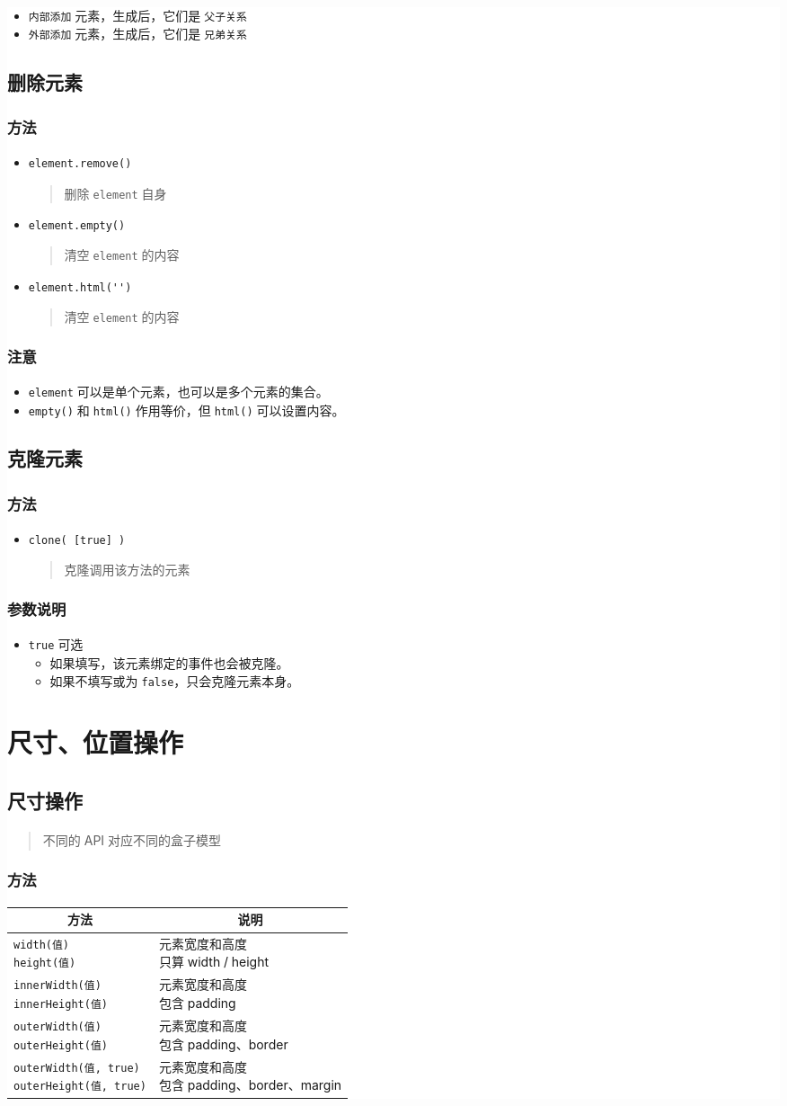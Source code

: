- `内部添加` 元素，生成后，它们是 `父子关系`
- `外部添加` 元素，生成后，它们是 `兄弟关系`

## 删除元素

### 方法

- `element.remove()`

  > 删除 `element` 自身

- `element.empty()`

  > 清空 `element` 的内容

- `element.html('')`

  > 清空 `element` 的内容

### 注意

- `element` 可以是单个元素，也可以是多个元素的集合。
- `empty()` 和 `html()` 作用等价，但 `html()` 可以设置内容。

## 克隆元素

### 方法

- `clone( [true] )`

  > 克隆调用该方法的元素

### 参数说明

- `true` 可选
  - 如果填写，该元素绑定的事件也会被克隆。
  - 如果不填写或为 `false`，只会克隆元素本身。

# 尺寸、位置操作

## 尺寸操作

> 不同的 API 对应不同的盒子模型

### 方法

方法 | 说明
---- | ----
`width(值)`<br>`height(值)` | 元素宽度和高度<br>只算 width / height
`innerWidth(值)`<br>`innerHeight(值)` | 元素宽度和高度<br>包含 padding
`outerWidth(值)`<br>`outerHeight(值)` | 元素宽度和高度<br>包含 padding、border
`outerWidth(值, true)`<br>`outerHeight(值, true)` | 元素宽度和高度<br>包含 padding、border、margin

